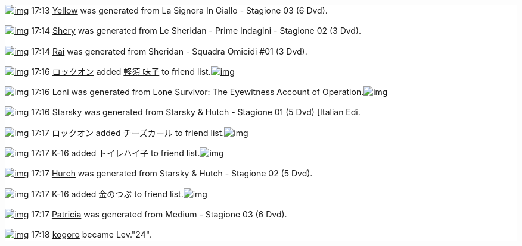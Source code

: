 [![img](http://www.deviantsart.com/2fef1.png)](http://www.barcodekanojo.com/kanojo/3116979/Yellow) 17:13 [Yellow](http://www.barcodekanojo.com/kanojo/3116979/Yellow) was generated from La Signora In Giallo - Stagione 03 (6 Dvd).

[![img](http://www.deviantsart.com/2gbdns4.png)](http://www.barcodekanojo.com/kanojo/3116980/Shery) 17:14 [Shery](http://www.barcodekanojo.com/kanojo/3116980/Shery) was generated from Le Sheridan - Prime Indagini - Stagione 02 (3 Dvd).

[![img](http://www.deviantsart.com/1e9bt5h.png)](http://www.barcodekanojo.com/kanojo/3116981/Rai) 17:14 [Rai](http://www.barcodekanojo.com/kanojo/3116981/Rai) was generated from Sheridan - Squadra Omicidi #01 (3 Dvd).

[![img](http://www.deviantsart.com/2musf1g.jpeg)](http://www.barcodekanojo.com/user/241643/%E3%83%AD%E3%83%83%E3%82%AF%E3%82%AA%E3%83%B3) 17:16 [ロックオン](http://www.barcodekanojo.com/user/241643/%E3%83%AD%E3%83%83%E3%82%AF%E3%82%AA%E3%83%B3) added [軽須 味子](http://www.barcodekanojo.com/kanojo/2842626/%E8%BB%BD%E9%A0%88%20%E5%91%B3%E5%AD%90) to friend list.[![img](http://www.deviantsart.com/6mpmho.png)](http://www.barcodekanojo.com/kanojo/2842626/%E8%BB%BD%E9%A0%88%20%E5%91%B3%E5%AD%90)

[![img](http://www.deviantsart.com/57jq70.png)](http://www.barcodekanojo.com/kanojo/3116982/Loni) 17:16 [Loni](http://www.barcodekanojo.com/kanojo/3116982/Loni) was generated from Lone Survivor: The Eyewitness Account of Operation.[![img](http://www.deviantsart.com/pm9hsg.jpeg)](http://www.barcodekanojo.com/product_images/barcode/5882133/1410077727/50x50xLone,P20Survivor,P3A,P20The,P20Eyewitness,P20Account,P20of,P20Operation.jpg,qw=88,ah=88.pagespeed.ic.j-ty6S9-2h.jpg)

[![img](http://www.deviantsart.com/ah7ajm.png)](http://www.barcodekanojo.com/kanojo/3116983/Starsky) 17:16 [Starsky](http://www.barcodekanojo.com/kanojo/3116983/Starsky) was generated from Starsky &amp; Hutch - Stagione 01 (5 Dvd) [Italian Edi.

[![img](http://www.deviantsart.com/2musf1g.jpeg)](http://www.barcodekanojo.com/user/241643/%E3%83%AD%E3%83%83%E3%82%AF%E3%82%AA%E3%83%B3) 17:17 [ロックオン](http://www.barcodekanojo.com/user/241643/%E3%83%AD%E3%83%83%E3%82%AF%E3%82%AA%E3%83%B3) added [チーズカール](http://www.barcodekanojo.com/kanojo/2316016/%E3%83%81%E3%83%BC%E3%82%BA%E3%82%AB%E3%83%BC%E3%83%AB) to friend list.[![img](http://www.deviantsart.com/2g8u13e.png)](http://www.barcodekanojo.com/kanojo/2316016/%E3%83%81%E3%83%BC%E3%82%BA%E3%82%AB%E3%83%BC%E3%83%AB)

[![img](http://www.deviantsart.com/73cvqb.jpeg)](http://www.barcodekanojo.com/user/287508/K-16) 17:17 [K-16](http://www.barcodekanojo.com/user/287508/K-16) added [トイレハイ子](http://www.barcodekanojo.com/kanojo/15771/%E3%83%88%E3%82%A4%E3%83%AC%E3%83%8F%E3%82%A4%E5%AD%90) to friend list.[![img](http://www.deviantsart.com/25oqnit.png)](http://www.barcodekanojo.com/kanojo/15771/%E3%83%88%E3%82%A4%E3%83%AC%E3%83%8F%E3%82%A4%E5%AD%90)

[![img](http://www.deviantsart.com/1g2v8uk.png)](http://www.barcodekanojo.com/kanojo/3116984/Hurch) 17:17 [Hurch](http://www.barcodekanojo.com/kanojo/3116984/Hurch) was generated from Starsky &amp; Hutch - Stagione 02 (5 Dvd).

[![img](http://www.deviantsart.com/73cvqb.jpeg)](http://www.barcodekanojo.com/user/287508/K-16) 17:17 [K-16](http://www.barcodekanojo.com/user/287508/K-16) added [金のつぶ](http://www.barcodekanojo.com/kanojo/1923067/%E9%87%91%E3%81%AE%E3%81%A4%E3%81%B6) to friend list.[![img](http://www.deviantsart.com/1o7kndn.png)](http://www.barcodekanojo.com/kanojo/1923067/%E9%87%91%E3%81%AE%E3%81%A4%E3%81%B6)

[![img](http://www.deviantsart.com/2gdo7j3.png)](http://www.barcodekanojo.com/kanojo/3116985/Patricia) 17:17 [Patricia](http://www.barcodekanojo.com/kanojo/3116985/Patricia) was generated from Medium - Stagione 03 (6 Dvd).

[![img](http://www.deviantsart.com/2fap57i.jpeg)](http://www.barcodekanojo.com/user/475203/kogoro) 17:18 [kogoro](http://www.barcodekanojo.com/user/475203/kogoro) became Lev."24".

